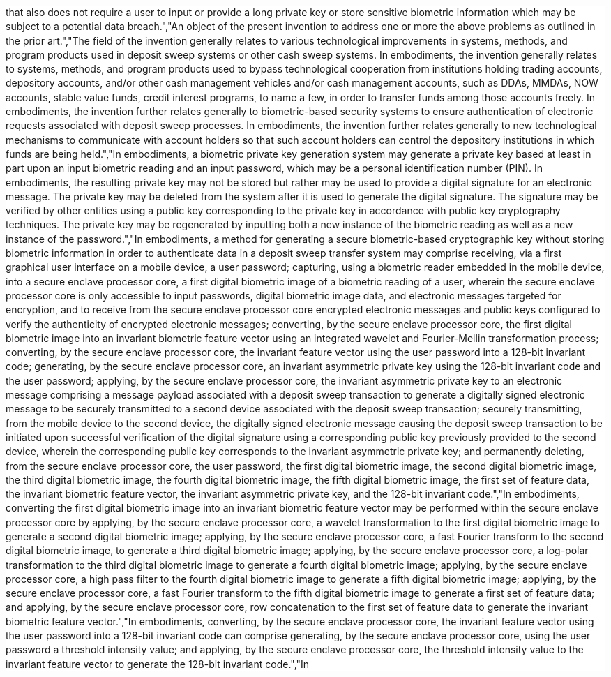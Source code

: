 that also does not require a user to input or provide a long private key or store sensitive biometric information which may be subject to a potential data breach.","An object of the present invention to address one or more the above problems as outlined in the prior art.","The field of the invention generally relates to various technological improvements in systems, methods, and program products used in deposit sweep systems or other cash sweep systems. In embodiments, the invention generally relates to systems, methods, and program products used to bypass technological cooperation from institutions holding trading accounts, depository accounts, and\/or other cash management vehicles and\/or cash management accounts, such as DDAs, MMDAs, NOW accounts, stable value funds, credit interest programs, to name a few, in order to transfer funds among those accounts freely. In embodiments, the invention further relates generally to biometric-based security systems to ensure authentication of electronic requests associated with deposit sweep processes. In embodiments, the invention further relates generally to new technological mechanisms to communicate with account holders so that such account holders can control the depository institutions in which funds are being held.","In embodiments, a biometric private key generation system may generate a private key based at least in part upon an input biometric reading and an input password, which may be a personal identification number (PIN). In embodiments, the resulting private key may not be stored but rather may be used to provide a digital signature for an electronic message. The private key may be deleted from the system after it is used to generate the digital signature. The signature may be verified by other entities using a public key corresponding to the private key in accordance with public key cryptography techniques. The private key may be regenerated by inputting both a new instance of the biometric reading as well as a new instance of the password.","In embodiments, a method for generating a secure biometric-based cryptographic key without storing biometric information in order to authenticate data in a deposit sweep transfer system may comprise receiving, via a first graphical user interface on a mobile device, a user password; capturing, using a biometric reader embedded in the mobile device, into a secure enclave processor core, a first digital biometric image of a biometric reading of a user, wherein the secure enclave processor core is only accessible to input passwords, digital biometric image data, and electronic messages targeted for encryption, and to receive from the secure enclave processor core encrypted electronic messages and public keys configured to verify the authenticity of encrypted electronic messages; converting, by the secure enclave processor core, the first digital biometric image into an invariant biometric feature vector using an integrated wavelet and Fourier-Mellin transformation process; converting, by the secure enclave processor core, the invariant feature vector using the user password into a 128-bit invariant code; generating, by the secure enclave processor core, an invariant asymmetric private key using the 128-bit invariant code and the user password; applying, by the secure enclave processor core, the invariant asymmetric private key to an electronic message comprising a message payload associated with a deposit sweep transaction to generate a digitally signed electronic message to be securely transmitted to a second device associated with the deposit sweep transaction; securely transmitting, from the mobile device to the second device, the digitally signed electronic message causing the deposit sweep transaction to be initiated upon successful verification of the digital signature using a corresponding public key previously provided to the second device, wherein the corresponding public key corresponds to the invariant asymmetric private key; and permanently deleting, from the secure enclave processor core, the user password, the first digital biometric image, the second digital biometric image, the third digital biometric image, the fourth digital biometric image, the fifth digital biometric image, the first set of feature data, the invariant biometric feature vector, the invariant asymmetric private key, and the 128-bit invariant code.","In embodiments, converting the first digital biometric image into an invariant biometric feature vector may be performed within the secure enclave processor core by applying, by the secure enclave processor core, a wavelet transformation to the first digital biometric image to generate a second digital biometric image; applying, by the secure enclave processor core, a fast Fourier transform to the second digital biometric image, to generate a third digital biometric image; applying, by the secure enclave processor core, a log-polar transformation to the third digital biometric image to generate a fourth digital biometric image; applying, by the secure enclave processor core, a high pass filter to the fourth digital biometric image to generate a fifth digital biometric image; applying, by the secure enclave processor core, a fast Fourier transform to the fifth digital biometric image to generate a first set of feature data; and applying, by the secure enclave processor core, row concatenation to the first set of feature data to generate the invariant biometric feature vector.","In embodiments, converting, by the secure enclave processor core, the invariant feature vector using the user password into a 128-bit invariant code can comprise generating, by the secure enclave processor core, using the user password a threshold intensity value; and applying, by the secure enclave processor core, the threshold intensity value to the invariant feature vector to generate the 128-bit invariant code.","In